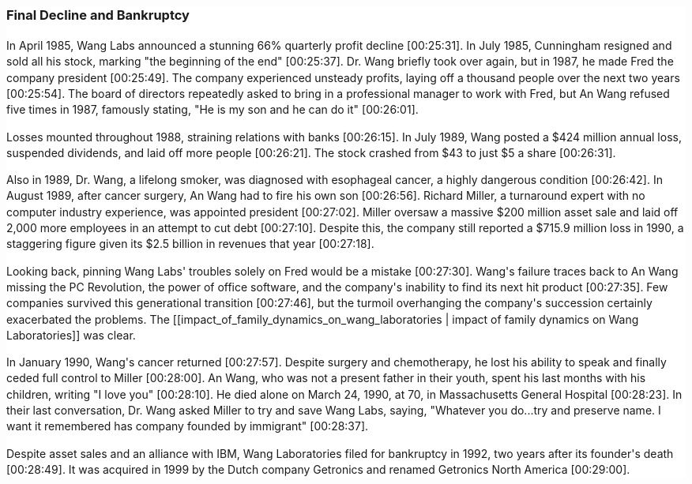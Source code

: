 ### Final Decline and Bankruptcy

In April 1985, Wang Labs announced a stunning 66% quarterly profit decline <a class="yt-timestamp" data-t="00:25:31">[00:25:31]</a>. In July 1985, Cunningham resigned and sold all his stock, marking "the beginning of the end" <a class="yt-timestamp" data-t="00:25:37">[00:25:37]</a>. Dr. Wang briefly took over again, but in 1987, he made Fred the company president <a class="yt-timestamp" data-t="00:25:49">[00:25:49]</a>. The company experienced unsteady profits, laying off a thousand people over the next two years <a class="yt-timestamp" data-t="00:25:54">[00:25:54]</a>. The board of directors repeatedly asked to bring in a professional manager to work with Fred, but An Wang refused five times in 1987, famously stating, "He is my son and he can do it" <a class="yt-timestamp" data-t="00:26:01">[00:26:01]</a>.

Losses mounted throughout 1988, straining relations with banks <a class="yt-timestamp" data-t="00:26:15">[00:26:15]</a>. In July 1989, Wang posted a $424 million annual loss, suspended dividends, and laid off more people <a class="yt-timestamp" data-t="00:26:21">[00:26:21]</a>. The stock crashed from $43 to just $5 a share <a class="yt-timestamp" data-t="00:26:31">[00:26:31]</a>.

Also in 1989, Dr. Wang, a lifelong smoker, was diagnosed with esophageal cancer, a highly dangerous condition <a class="yt-timestamp" data-t="00:26:42">[00:26:42]</a>. In August 1989, after cancer surgery, An Wang had to fire his own son <a class="yt-timestamp" data-t="00:26:56">[00:26:56]</a>. Richard Miller, a turnaround expert with no computer industry experience, was appointed president <a class="yt-timestamp" data-t="00:27:02">[00:27:02]</a>. Miller oversaw a massive $200 million asset sale and laid off 2,000 more employees in an attempt to cut debt <a class="yt-timestamp" data-t="00:27:10">[00:27:10]</a>. Despite this, the company still reported a $715.9 million loss in 1990, a staggering figure given its $2.5 billion in revenues that year <a class="yt-timestamp" data-t="00:27:18">[00:27:18]</a>.

Looking back, pinning Wang Labs' troubles solely on Fred would be a mistake <a class="yt-timestamp" data-t="00:27:30">[00:27:30]</a>. Wang's failure traces back to An Wang missing the PC Revolution, the power of office software, and the company's inability to find its next hit product <a class="yt-timestamp" data-t="00:27:35">[00:27:35]</a>. Few companies survived this generational transition <a class="yt-timestamp" data-t="00:27:46">[00:27:46]</a>, but the turmoil overhanging the company's succession certainly exacerbated the problems. The [[impact_of_family_dynamics_on_wang_laboratories | impact of family dynamics on Wang Laboratories]] was clear.

In January 1990, Wang's cancer returned <a class="yt-timestamp" data-t="00:27:57">[00:27:57]</a>. Despite surgery and chemotherapy, he lost his ability to speak and finally ceded full control to Miller <a class="yt-timestamp" data-t="00:28:00">[00:28:00]</a>. An Wang, who was not a present father in their youth, spent his last months with his children, writing "I love you" <a class="yt-timestamp" data-t="00:28:10">[00:28:10]</a>. He died alone on March 24, 1990, at 70, in Massachusetts General Hospital <a class="yt-timestamp" data-t="00:28:23">[00:28:23]</a>. In their last conversation, Dr. Wang asked Miller to try and save Wang Labs, saying, "Whatever you do...try and preserve name. I want it remembered has company founded by immigrant" <a class="yt-timestamp" data-t="00:28:37">[00:28:37]</a>.

Despite asset sales and an alliance with IBM, Wang Laboratories filed for bankruptcy in 1992, two years after its founder's death <a class="yt-timestamp" data-t="00:28:49">[00:28:49]</a>. It was acquired in 1999 by the Dutch company Getronics and renamed Getronics North America <a class="yt-timestamp" data-t="00:29:00">[00:29:00]</a>.